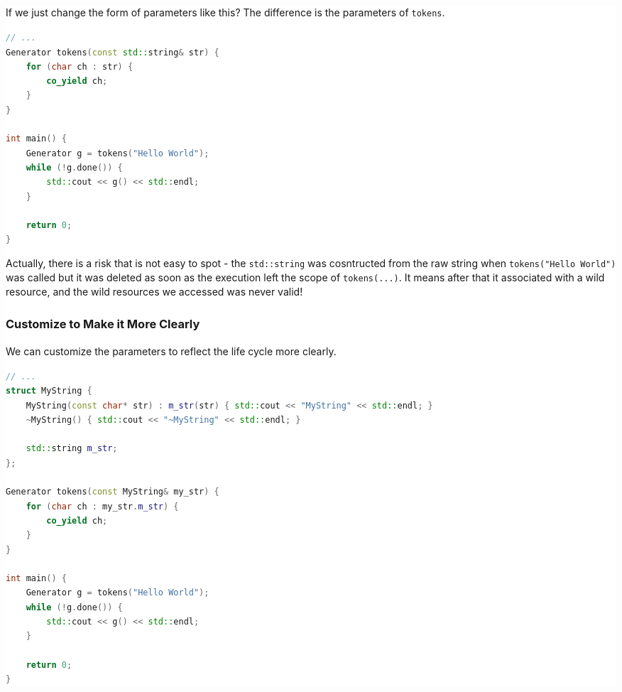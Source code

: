If we just change the form of parameters like this? The difference is the parameters of `tokens`.

```C++
// ...
Generator tokens(const std::string& str) {
    for (char ch : str) {
        co_yield ch;
    }
}

int main() {
    Generator g = tokens("Hello World");
    while (!g.done()) {
        std::cout << g() << std::endl;
    }

    return 0;
}
```

Actually, there is a risk that is not easy to spot - the `std::string` was cosntructed from the raw string when `tokens("Hello World")` was called but it was deleted as soon as the execution left the scope of `tokens(...)`. It means after that it associated with a wild resource, and the wild resources we accessed was never valid!

### Customize to Make it More Clearly

We can customize the parameters to reflect the life cycle more clearly.

```C++
// ...
struct MyString {
    MyString(const char* str) : m_str(str) { std::cout << "MyString" << std::endl; }
    ~MyString() { std::cout << "~MyString" << std::endl; }

    std::string m_str;
};

Generator tokens(const MyString& my_str) {
    for (char ch : my_str.m_str) {
        co_yield ch;
    }
}

int main() {
    Generator g = tokens("Hello World");
    while (!g.done()) {
        std::cout << g() << std::endl;
    }

    return 0;
}
```
